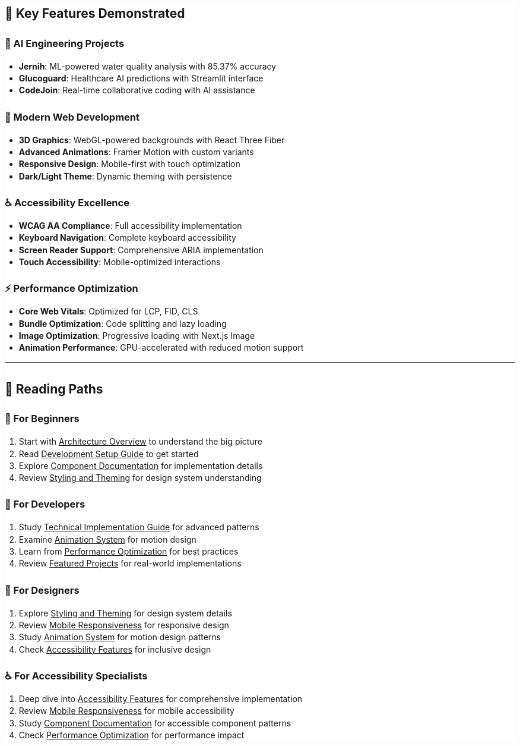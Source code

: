 
## 🎯 Key Features Demonstrated

### 🤖 AI Engineering Projects
- **Jernih**: ML-powered water quality analysis with 85.37% accuracy
- **Glucoguard**: Healthcare AI predictions with Streamlit interface
- **CodeJoin**: Real-time collaborative coding with AI assistance

### 🎨 Modern Web Development
- **3D Graphics**: WebGL-powered backgrounds with React Three Fiber
- **Advanced Animations**: Framer Motion with custom variants
- **Responsive Design**: Mobile-first with touch optimization
- **Dark/Light Theme**: Dynamic theming with persistence

### ♿ Accessibility Excellence
- **WCAG AA Compliance**: Full accessibility implementation
- **Keyboard Navigation**: Complete keyboard accessibility
- **Screen Reader Support**: Comprehensive ARIA implementation
- **Touch Accessibility**: Mobile-optimized interactions

### ⚡ Performance Optimization
- **Core Web Vitals**: Optimized for LCP, FID, CLS
- **Bundle Optimization**: Code splitting and lazy loading
- **Image Optimization**: Progressive loading with Next.js Image
- **Animation Performance**: GPU-accelerated with reduced motion support

---

## 📖 Reading Paths

### 🚀 For Beginners
1. Start with [Architecture Overview](./ARCHITECTURE.md) to understand the big picture
2. Read [Development Setup Guide](./DEVELOPMENT_SETUP.md) to get started
3. Explore [Component Documentation](./COMPONENTS.md) for implementation details
4. Review [Styling and Theming](./STYLING_THEMING.md) for design system understanding

### 🔧 For Developers
1. Study [Technical Implementation Guide](./TECHNICAL_IMPLEMENTATION.md) for advanced patterns
2. Examine [Animation System](./ANIMATION_SYSTEM.md) for motion design
3. Learn from [Performance Optimization](./PERFORMANCE_OPTIMIZATION.md) for best practices
4. Review [Featured Projects](./PROJECTS.md) for real-world implementations

### 🎨 For Designers
1. Explore [Styling and Theming](./STYLING_THEMING.md) for design system details
2. Review [Mobile Responsiveness](./MOBILE_RESPONSIVENESS.md) for responsive design
3. Study [Animation System](./ANIMATION_SYSTEM.md) for motion design patterns
4. Check [Accessibility Features](./ACCESSIBILITY.md) for inclusive design

### ♿ For Accessibility Specialists
1. Deep dive into [Accessibility Features](./ACCESSIBILITY.md) for comprehensive implementation
2. Review [Mobile Responsiveness](./MOBILE_RESPONSIVENESS.md) for mobile accessibility
3. Study [Component Documentation](./COMPONENTS.md) for accessible component patterns
4. Check [Performance Optimization](./PERFORMANCE_OPTIMIZATION.md) for performance impact
